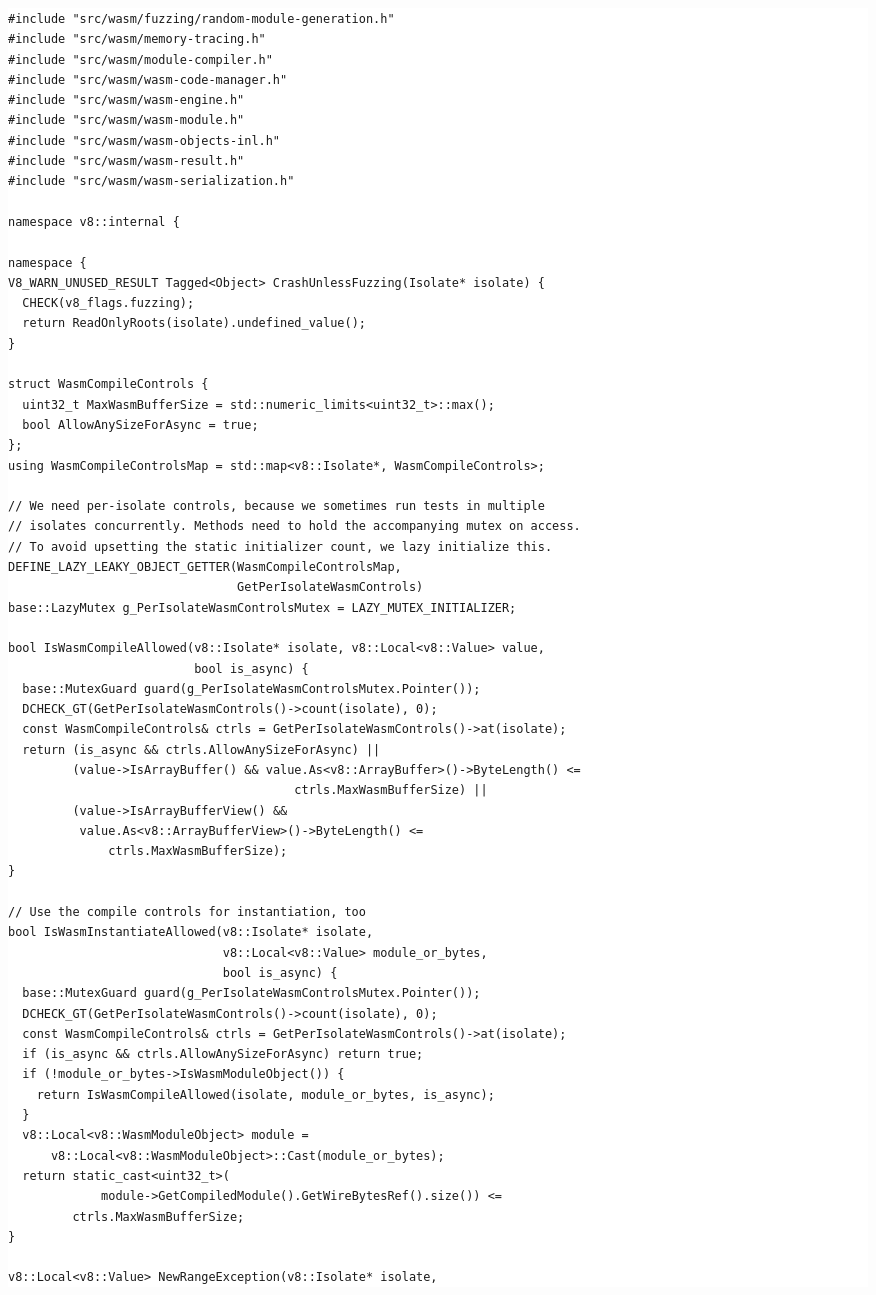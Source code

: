 ```
#include "src/wasm/fuzzing/random-module-generation.h"
#include "src/wasm/memory-tracing.h"
#include "src/wasm/module-compiler.h"
#include "src/wasm/wasm-code-manager.h"
#include "src/wasm/wasm-engine.h"
#include "src/wasm/wasm-module.h"
#include "src/wasm/wasm-objects-inl.h"
#include "src/wasm/wasm-result.h"
#include "src/wasm/wasm-serialization.h"

namespace v8::internal {

namespace {
V8_WARN_UNUSED_RESULT Tagged<Object> CrashUnlessFuzzing(Isolate* isolate) {
  CHECK(v8_flags.fuzzing);
  return ReadOnlyRoots(isolate).undefined_value();
}

struct WasmCompileControls {
  uint32_t MaxWasmBufferSize = std::numeric_limits<uint32_t>::max();
  bool AllowAnySizeForAsync = true;
};
using WasmCompileControlsMap = std::map<v8::Isolate*, WasmCompileControls>;

// We need per-isolate controls, because we sometimes run tests in multiple
// isolates concurrently. Methods need to hold the accompanying mutex on access.
// To avoid upsetting the static initializer count, we lazy initialize this.
DEFINE_LAZY_LEAKY_OBJECT_GETTER(WasmCompileControlsMap,
                                GetPerIsolateWasmControls)
base::LazyMutex g_PerIsolateWasmControlsMutex = LAZY_MUTEX_INITIALIZER;

bool IsWasmCompileAllowed(v8::Isolate* isolate, v8::Local<v8::Value> value,
                          bool is_async) {
  base::MutexGuard guard(g_PerIsolateWasmControlsMutex.Pointer());
  DCHECK_GT(GetPerIsolateWasmControls()->count(isolate), 0);
  const WasmCompileControls& ctrls = GetPerIsolateWasmControls()->at(isolate);
  return (is_async && ctrls.AllowAnySizeForAsync) ||
         (value->IsArrayBuffer() && value.As<v8::ArrayBuffer>()->ByteLength() <=
                                        ctrls.MaxWasmBufferSize) ||
         (value->IsArrayBufferView() &&
          value.As<v8::ArrayBufferView>()->ByteLength() <=
              ctrls.MaxWasmBufferSize);
}

// Use the compile controls for instantiation, too
bool IsWasmInstantiateAllowed(v8::Isolate* isolate,
                              v8::Local<v8::Value> module_or_bytes,
                              bool is_async) {
  base::MutexGuard guard(g_PerIsolateWasmControlsMutex.Pointer());
  DCHECK_GT(GetPerIsolateWasmControls()->count(isolate), 0);
  const WasmCompileControls& ctrls = GetPerIsolateWasmControls()->at(isolate);
  if (is_async && ctrls.AllowAnySizeForAsync) return true;
  if (!module_or_bytes->IsWasmModuleObject()) {
    return IsWasmCompileAllowed(isolate, module_or_bytes, is_async);
  }
  v8::Local<v8::WasmModuleObject> module =
      v8::Local<v8::WasmModuleObject>::Cast(module_or_bytes);
  return static_cast<uint32_t>(
             module->GetCompiledModule().GetWireBytesRef().size()) <=
         ctrls.MaxWasmBufferSize;
}

v8::Local<v8::Value> NewRangeException(v8::Isolate* isolate,
```